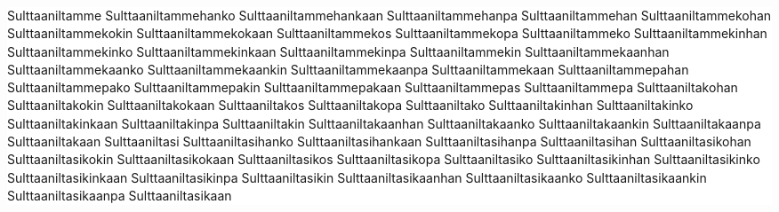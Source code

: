Sulttaaniltamme
Sulttaaniltammehanko
Sulttaaniltammehankaan
Sulttaaniltammehanpa
Sulttaaniltammehan
Sulttaaniltammekohan
Sulttaaniltammekokin
Sulttaaniltammekokaan
Sulttaaniltammekos
Sulttaaniltammekopa
Sulttaaniltammeko
Sulttaaniltammekinhan
Sulttaaniltammekinko
Sulttaaniltammekinkaan
Sulttaaniltammekinpa
Sulttaaniltammekin
Sulttaaniltammekaanhan
Sulttaaniltammekaanko
Sulttaaniltammekaankin
Sulttaaniltammekaanpa
Sulttaaniltammekaan
Sulttaaniltammepahan
Sulttaaniltammepako
Sulttaaniltammepakin
Sulttaaniltammepakaan
Sulttaaniltammepas
Sulttaaniltammepa
Sulttaaniltakohan
Sulttaaniltakokin
Sulttaaniltakokaan
Sulttaaniltakos
Sulttaaniltakopa
Sulttaaniltako
Sulttaaniltakinhan
Sulttaaniltakinko
Sulttaaniltakinkaan
Sulttaaniltakinpa
Sulttaaniltakin
Sulttaaniltakaanhan
Sulttaaniltakaanko
Sulttaaniltakaankin
Sulttaaniltakaanpa
Sulttaaniltakaan
Sulttaaniltasi
Sulttaaniltasihanko
Sulttaaniltasihankaan
Sulttaaniltasihanpa
Sulttaaniltasihan
Sulttaaniltasikohan
Sulttaaniltasikokin
Sulttaaniltasikokaan
Sulttaaniltasikos
Sulttaaniltasikopa
Sulttaaniltasiko
Sulttaaniltasikinhan
Sulttaaniltasikinko
Sulttaaniltasikinkaan
Sulttaaniltasikinpa
Sulttaaniltasikin
Sulttaaniltasikaanhan
Sulttaaniltasikaanko
Sulttaaniltasikaankin
Sulttaaniltasikaanpa
Sulttaaniltasikaan